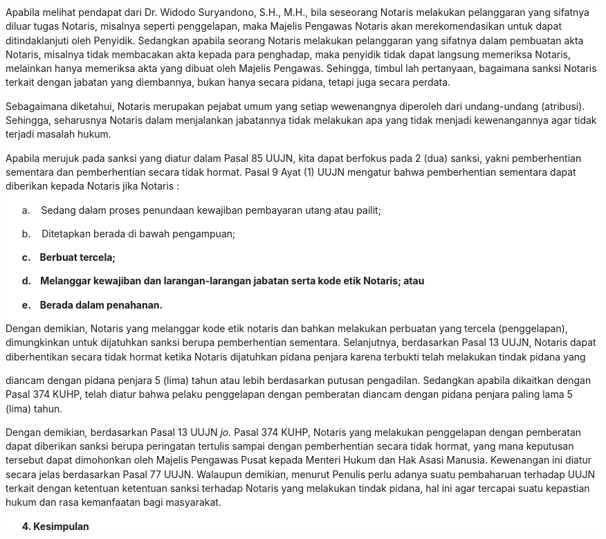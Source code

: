<p><span class="font6">Apabila melihat pendapat dari Dr. Widodo Suryandono, S.H., M.H., bila seseorang Notaris melakukan pelanggaran yang sifatnya diluar tugas Notaris, misalnya seperti penggelapan, maka Majelis Pengawas Notaris akan merekomendasikan untuk dapat ditindaklanjuti oleh Penyidik. Sedangkan apabila seorang Notaris melakukan pelanggaran yang sifatnya dalam pembuatan akta Notaris, misalnya tidak membacakan akta kepada para penghadap, maka penyidik tidak dapat langsung memeriksa Notaris, melainkan hanya memeriksa akta yang dibuat oleh Majelis Pengawas. Sehingga, timbul lah pertanyaan, bagaimana sanksi Notaris terkait dengan jabatan yang diembannya, bukan hanya secara pidana, tetapi juga secara perdata.</span></p>
<p><span class="font6">Sebagaimana diketahui, Notaris merupakan pejabat umum yang setiap wewenangnya diperoleh dari undang-undang (atribusi). Sehingga, seharusnya Notaris dalam menjalankan jabatannya tidak melakukan apa yang tidak menjadi kewenangannya agar tidak terjadi masalah hukum.</span></p>
<p><span class="font6">Apabila merujuk pada sanksi yang diatur dalam Pasal 85 UUJN, kita dapat berfokus pada 2 (dua) sanksi, yakni pemberhentian sementara dan pemberhentian secara tidak hormat. Pasal 9 Ayat (1) UUJN mengatur bahwa pemberhentian sementara dapat diberikan kepada Notaris jika Notaris :</span></p>
<ul style="list-style:none;"><li>
<p><span class="font6">a. &nbsp;&nbsp;&nbsp;Sedang dalam proses penundaan kewajiban pembayaran utang atau pailit;</span></p></li>
<li>
<p><span class="font6">b. &nbsp;&nbsp;&nbsp;Ditetapkan berada di bawah pengampuan;</span></p></li>
<li>
<p><span class="font5" style="font-weight:bold;">c. &nbsp;&nbsp;&nbsp;Berbuat tercela;</span></p></li>
<li>
<p><span class="font5" style="font-weight:bold;">d. &nbsp;&nbsp;&nbsp;Melanggar kewajiban dan larangan-larangan jabatan serta kode etik Notaris; atau</span></p></li>
<li>
<p><span class="font5" style="font-weight:bold;">e. &nbsp;&nbsp;&nbsp;Berada dalam penahanan.</span></p></li></ul>
<p><span class="font6">Dengan demikian, Notaris yang melanggar kode etik notaris dan bahkan melakukan perbuatan yang tercela (penggelapan), dimungkinkan untuk dijatuhkan sanksi berupa pemberhentian sementara. Selanjutnya, berdasarkan Pasal 13 UUJN, Notaris dapat diberhentikan secara tidak hormat ketika Notaris dijatuhkan pidana penjara karena terbukti telah melakukan tindak pidana yang</span></p>
<p><span class="font6">diancam dengan pidana penjara 5 (lima) tahun atau lebih berdasarkan putusan pengadilan. Sedangkan apabila dikaitkan dengan Pasal 374 KUHP, telah diatur bahwa pelaku penggelapan dengan pemberatan diancam dengan pidana penjara paling lama 5 (lima) tahun.</span></p>
<p><span class="font6">Dengan demikian</span><span class="font6" style="font-style:italic;">,</span><span class="font6"> berdasarkan Pasal 13 UUJN </span><span class="font6" style="font-style:italic;">jo.</span><span class="font6"> Pasal 374 KUHP, Notaris yang melakukan penggelapan dengan pemberatan dapat diberikan sanksi berupa peringatan tertulis sampai dengan pemberhentian secara tidak hormat, yang mana keputusan tersebut dapat dimohonkan oleh Majelis Pengawas Pusat kepada Menteri Hukum dan Hak Asasi Manusia. Kewenangan ini diatur secara jelas berdasarkan Pasal 77 UUJN. Walaupun demikian, menurut Penulis perlu adanya suatu pembaharuan terhadap UUJN terkait dengan ketentuan ketentuan sanksi terhadap Notaris yang melakukan tindak pidana, hal ini agar tercapai suatu kepastian hukum dan rasa kemanfaatan bagi masyarakat.</span></p>
<ul style="list-style:none;"><li>
<p><span class="font5" style="font-weight:bold;">4. Kesimpulan</span></p></li></ul>